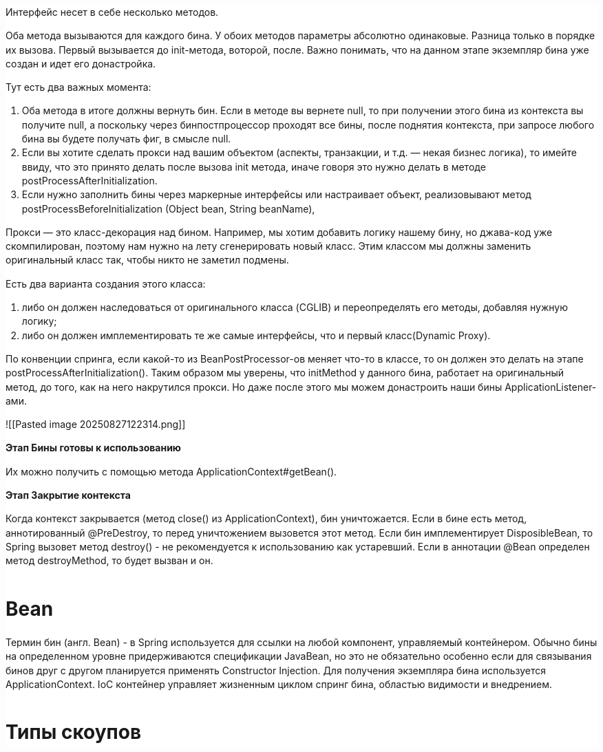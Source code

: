 Интерфейс несет в себе несколько методов.

Оба метода вызываются для каждого бина. У обоих методов параметры абсолютно одинаковые. Разница только в порядке их вызова. Первый вызывается до init-метода, воторой, после. Важно понимать, что на данном этапе экземпляр бина уже создан и идет его донастройка.

Тут есть два важных момента:

1. Оба метода в итоге должны вернуть бин. Если в методе вы вернете null, то при получении этого бина из контекста вы получите null, а поскольку через бинпостпроцессор проходят все бины, после поднятия контекста, при запросе любого бина вы будете получать фиг, в смысле null.
2. Если вы хотите сделать прокси над вашим объектом (аспекты, транзакции, и т.д. — некая бизнес логика), то имейте ввиду, что это принято делать после вызова init метода, иначе говоря это нужно делать в методе postProcessAfterInitialization.
3. Если нужно заполнить бины через маркерные интерфейсы или настраивает объект, реализовывают метод postProcessBeforeInitialization (Object bean, String beanName),

Прокси — это класс-декорация над бином. Например, мы хотим добавить логику нашему бину, но джава-код уже скомпилирован, поэтому нам нужно на лету сгенерировать новый класс. Этим классом мы должны заменить оригинальный класс так, чтобы никто не заметил подмены.

Есть два варианта создания этого класса:

1. либо он должен наследоваться от оригинального класса (CGLIB) и переопределять его методы, добавляя нужную логику;
2. либо он должен имплементировать те же самые интерфейсы, что и первый класс(Dynamic Proxy).

По конвенции спринга, если какой-то из BeanPostProcessor-ов меняет что-то в классе, то он должен это делать на этапе postProcessAfterInitialization(). Таким образом мы уверены, что initMethod у данного бина, работает на оригинальный метод, до того, как на него накрутился прокси.
Но даже после этого мы можем донастроить наши бины ApplicationListener-ами.

![[Pasted image 20250827122314.png]]

**Этап Бины готовы к использованию**

Их можно получить с помощью метода ApplicationContext#getBean().

**Этап Закрытие контекста**

Когда контекст закрывается (метод close() из ApplicationContext), бин уничтожается. Если в бине есть метод, аннотированный @PreDestroy, то перед уничтожением вызовется этот метод. Если бин имплементирует DisposibleBean, то Spring вызовет метод destroy() - не рекомендуется к использованию как устаревший. Если в аннотации @Bean определен метод destroyMethod, то будет вызван и он.


# Bean

Термин бин (англ. Bean) - в Spring используется для ссылки на любой компонент, управляемый контейнером. Обычно бины на определенном уровне придерживаются спецификации JavaBean, но это не обязательно особенно если для связывания бинов друг с другом планируется применять Constructor Injection. Для получения экземпляра бина используется ApplicationContext. IoC контейнер управляет жизненным циклом спринг бина, областью видимости и внедрением.

# Типы скоупов
